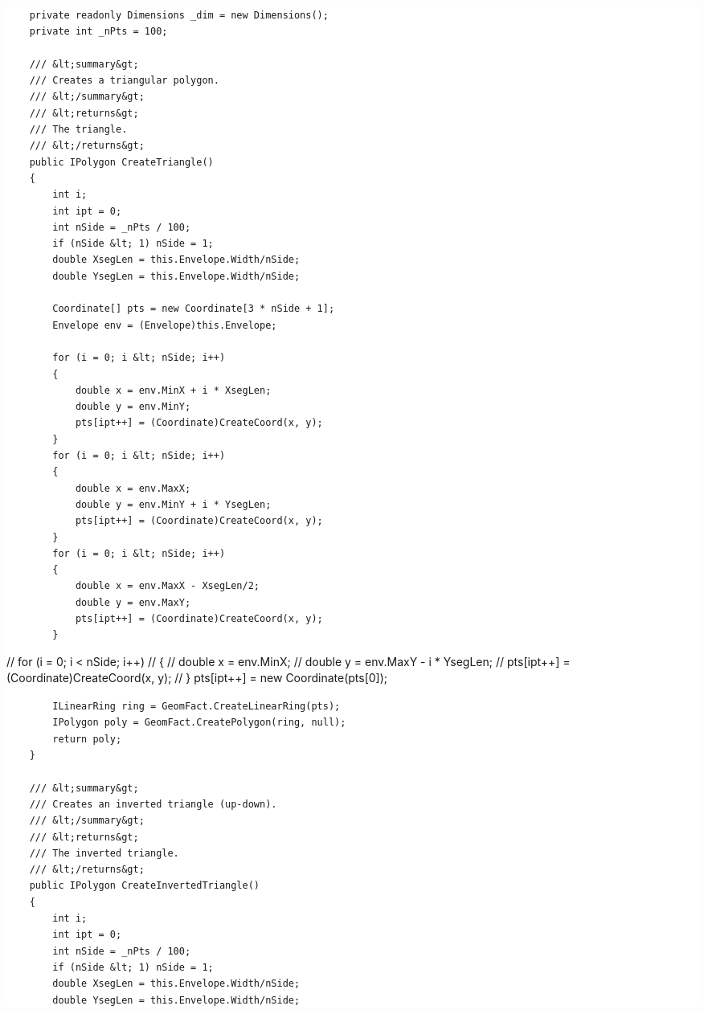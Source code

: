 		private readonly Dimensions _dim = new Dimensions();
        private int _nPts = 100;

		/// &lt;summary&gt;
		/// Creates a triangular polygon.
		/// &lt;/summary&gt;
		/// &lt;returns&gt;
		/// The triangle.
		/// &lt;/returns&gt;
        public IPolygon CreateTriangle()
        {
            int i;
            int ipt = 0;
            int nSide = _nPts / 100;
            if (nSide &lt; 1) nSide = 1;
            double XsegLen = this.Envelope.Width/nSide;
            double YsegLen = this.Envelope.Width/nSide;

            Coordinate[] pts = new Coordinate[3 * nSide + 1];
            Envelope env = (Envelope)this.Envelope;

            for (i = 0; i &lt; nSide; i++)
            {
                double x = env.MinX + i * XsegLen;
                double y = env.MinY;
                pts[ipt++] = (Coordinate)CreateCoord(x, y);
            }
            for (i = 0; i &lt; nSide; i++)
            {
                double x = env.MaxX;
                double y = env.MinY + i * YsegLen;
                pts[ipt++] = (Coordinate)CreateCoord(x, y);
            }
            for (i = 0; i &lt; nSide; i++)
            {
            	double x = env.MaxX - XsegLen/2;
                double y = env.MaxY;
                pts[ipt++] = (Coordinate)CreateCoord(x, y);
            }
//            for (i = 0; i &lt; nSide; i++)
//            {
//                double x = env.MinX;
//                double y = env.MaxY - i * YsegLen;
//                pts[ipt++] = (Coordinate)CreateCoord(x, y);
//            }
            pts[ipt++] = new Coordinate(pts[0]);

            ILinearRing ring = GeomFact.CreateLinearRing(pts);
            IPolygon poly = GeomFact.CreatePolygon(ring, null);
            return poly;
        }

		/// &lt;summary&gt;
		/// Creates an inverted triangle (up-down).
		/// &lt;/summary&gt;
		/// &lt;returns&gt;
		/// The inverted triangle.
		/// &lt;/returns&gt;
        public IPolygon CreateInvertedTriangle()
        {
            int i;
            int ipt = 0;
            int nSide = _nPts / 100;
            if (nSide &lt; 1) nSide = 1;
            double XsegLen = this.Envelope.Width/nSide;
            double YsegLen = this.Envelope.Width/nSide;
